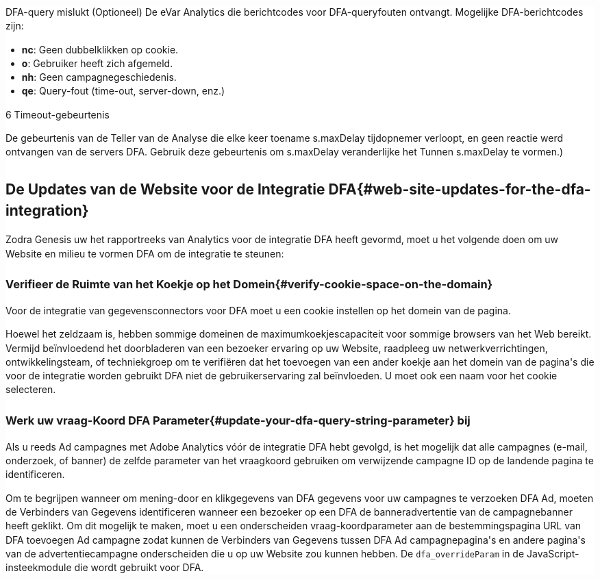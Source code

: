    <td colname="col2"> DFA-query mislukt </td> 
   <td colname="col3"> (Optioneel) De eVar Analytics die berichtcodes voor DFA-queryfouten ontvangt. Mogelijke DFA-berichtcodes zijn: 
    <ul id="ul_85FC7FB19F7F4ADF83ABCA6DDB44CE19"> 
     <li id="li_0A3181DED5A149588A0D3F1584E2FE8B"><b>nc</b>: Geen dubbelklikken op cookie. </li> 
     <li id="li_D397AA73AD5E4086A18B87F271E4EC14"><b>o</b>: Gebruiker heeft zich afgemeld. </li> 
     <li id="li_5AC1D0C8049340B4AD857D88E275CBD6"><b>nh</b>: Geen campagnegeschiedenis. </li> 
     <li id="li_73A8C5E905C54E2BB531A1FCDBC6AA1A"><b>qe</b>: Query-fout (time-out, server-down, enz.) </li> 
    </ul> </td> 
  </tr> 
  <tr> 
   <td colname="col1"> 6 </td> 
   <td colname="col2"> Timeout-gebeurtenis </td> 
   <td colname="col3"> <p>De gebeurtenis van de Teller van de Analyse die elke keer toename <span class="varname"> s.maxDelay </span> tijdopnemer verloopt, en geen reactie werd ontvangen van de servers DFA. Gebruik deze gebeurtenis om <span class="varname"> s.maxDelay </span> veranderlijke het Tunnen s.maxDelay </a> te vormen.) </p> </td> 
  </tr> 
 </tbody> 
</table>

## De Updates van de Website voor de Integratie DFA{#web-site-updates-for-the-dfa-integration}

Zodra Genesis uw het rapportreeks van Analytics voor de integratie DFA heeft gevormd, moet u het volgende doen om uw Website en milieu te vormen DFA om de integratie te steunen:

### Verifieer de Ruimte van het Koekje op het Domein{#verify-cookie-space-on-the-domain}

Voor de integratie van gegevensconnectors voor DFA moet u een cookie instellen op het domein van de pagina.

Hoewel het zeldzaam is, hebben sommige domeinen de maximumkoekjescapaciteit voor sommige browsers van het Web bereikt. Vermijd beïnvloedend het doorbladeren van een bezoeker ervaring op uw Website, raadpleeg uw netwerkverrichtingen, ontwikkelingsteam, of techniekgroep om te verifiëren dat het toevoegen van een ander koekje aan het domein van de pagina&#39;s die voor de integratie worden gebruikt DFA niet de gebruikerservaring zal beïnvloeden. U moet ook een naam voor het cookie selecteren.

### Werk uw vraag-Koord DFA Parameter{#update-your-dfa-query-string-parameter} bij

Als u reeds Ad campagnes met Adobe Analytics vóór de integratie DFA hebt gevolgd, is het mogelijk dat alle campagnes (e-mail, onderzoek, of banner) de zelfde parameter van het vraagkoord gebruiken om verwijzende campagne ID op de landende pagina te identificeren.

Om te begrijpen wanneer om mening-door en klikgegevens van DFA gegevens voor uw campagnes te verzoeken DFA Ad, moeten de Verbinders van Gegevens identificeren wanneer een bezoeker op een DFA de banneradvertentie van de campagnebanner heeft geklikt. Om dit mogelijk te maken, moet u een onderscheiden vraag-koordparameter aan de bestemmingspagina URL van DFA toevoegen Ad campagne zodat kunnen de Verbinders van Gegevens tussen DFA Ad campagnepagina&#39;s en andere pagina&#39;s van de advertentiecampagne onderscheiden die u op uw Website zou kunnen hebben. De `dfa_overrideParam` in de JavaScript-insteekmodule die wordt gebruikt voor DFA.
